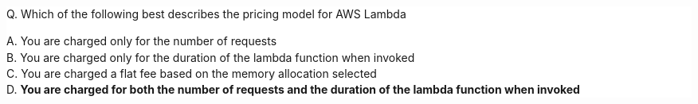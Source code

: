 Q. Which of the following best describes the pricing model for AWS Lambda

A. You are charged only for the number of requests  
B. You are charged only for the duration of the lambda function when invoked  
C. You are charged a flat fee based on the memory allocation selected  
D. **You are charged for both the number of requests and the duration of the lambda function when invoked**
